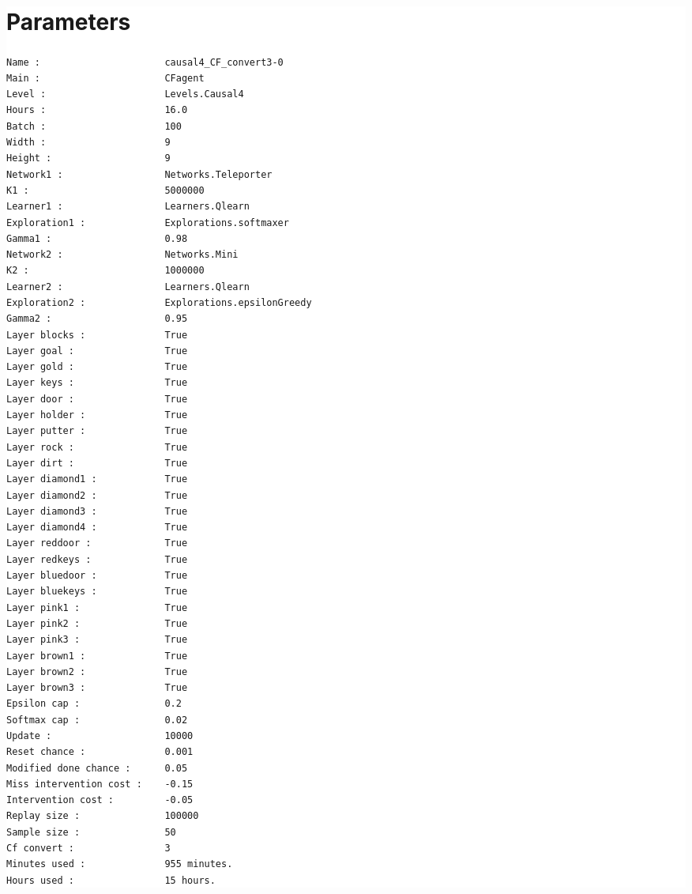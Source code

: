 
# Parameters

    Name :                      causal4_CF_convert3-0
    Main :                      CFagent
    Level :                     Levels.Causal4
    Hours :                     16.0
    Batch :                     100
    Width :                     9
    Height :                    9
    Network1 :                  Networks.Teleporter
    K1 :                        5000000
    Learner1 :                  Learners.Qlearn
    Exploration1 :              Explorations.softmaxer
    Gamma1 :                    0.98
    Network2 :                  Networks.Mini
    K2 :                        1000000
    Learner2 :                  Learners.Qlearn
    Exploration2 :              Explorations.epsilonGreedy
    Gamma2 :                    0.95
    Layer blocks :              True
    Layer goal :                True
    Layer gold :                True
    Layer keys :                True
    Layer door :                True
    Layer holder :              True
    Layer putter :              True
    Layer rock :                True
    Layer dirt :                True
    Layer diamond1 :            True
    Layer diamond2 :            True
    Layer diamond3 :            True
    Layer diamond4 :            True
    Layer reddoor :             True
    Layer redkeys :             True
    Layer bluedoor :            True
    Layer bluekeys :            True
    Layer pink1 :               True
    Layer pink2 :               True
    Layer pink3 :               True
    Layer brown1 :              True
    Layer brown2 :              True
    Layer brown3 :              True
    Epsilon cap :               0.2
    Softmax cap :               0.02
    Update :                    10000
    Reset chance :              0.001
    Modified done chance :      0.05
    Miss intervention cost :    -0.15
    Intervention cost :         -0.05
    Replay size :               100000
    Sample size :               50
    Cf convert :                3
    Minutes used :              955 minutes.
    Hours used :                15 hours.
